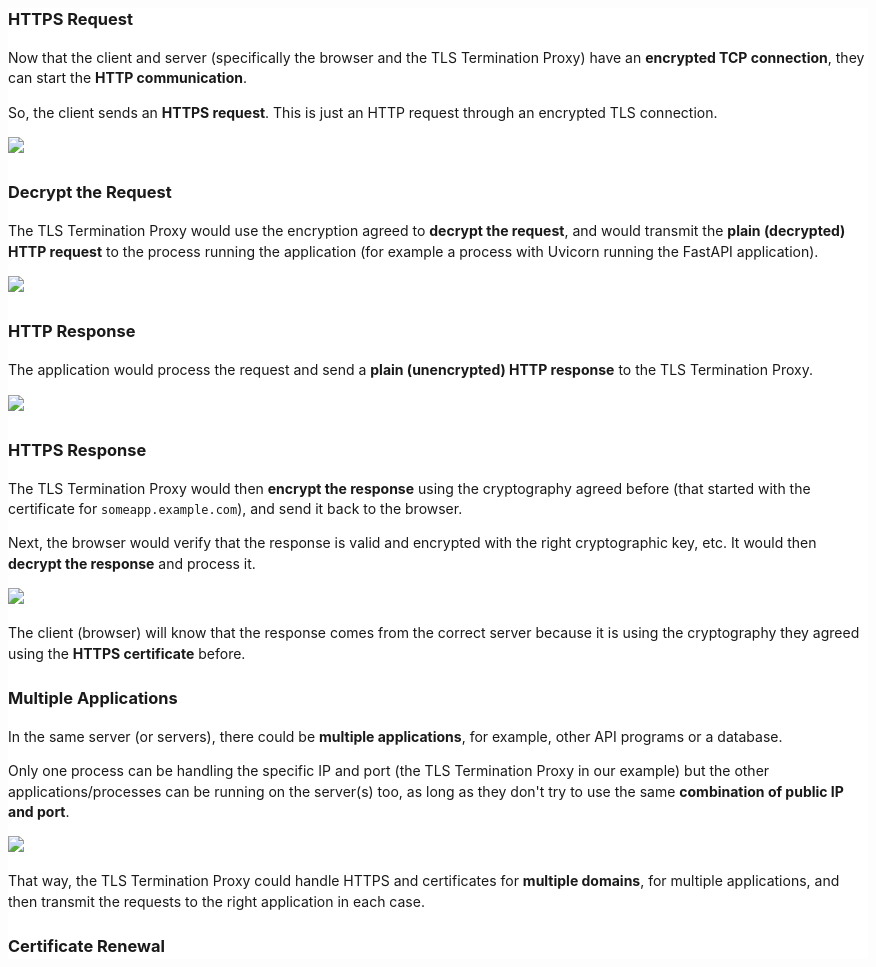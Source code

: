 ### HTTPS Request

Now that the client and server (specifically the browser and the TLS Termination Proxy) have an **encrypted TCP connection**, they can start the **HTTP communication**.

So, the client sends an **HTTPS request**. This is just an HTTP request through an encrypted TLS connection.

<img src="/img/deployment/https/https04.drawio.svg">

### Decrypt the Request

The TLS Termination Proxy would use the encryption agreed to **decrypt the request**, and would transmit the **plain (decrypted) HTTP request** to the process running the application (for example a process with Uvicorn running the FastAPI application).

<img src="/img/deployment/https/https05.drawio.svg">

### HTTP Response

The application would process the request and send a **plain (unencrypted) HTTP response** to the TLS Termination Proxy.

<img src="/img/deployment/https/https06.drawio.svg">

### HTTPS Response

The TLS Termination Proxy would then **encrypt the response** using the cryptography agreed before (that started with the certificate for `someapp.example.com`), and send it back to the browser.

Next, the browser would verify that the response is valid and encrypted with the right cryptographic key, etc. It would then **decrypt the response** and process it.

<img src="/img/deployment/https/https07.drawio.svg">

The client (browser) will know that the response comes from the correct server because it is using the cryptography they agreed using the **HTTPS certificate** before.

### Multiple Applications

In the same server (or servers), there could be **multiple applications**, for example, other API programs or a database.

Only one process can be handling the specific IP and port (the TLS Termination Proxy in our example) but the other applications/processes can be running on the server(s) too, as long as they don't try to use the same **combination of public IP and port**.

<img src="/img/deployment/https/https08.drawio.svg">

That way, the TLS Termination Proxy could handle HTTPS and certificates for **multiple domains**, for multiple applications, and then transmit the requests to the right application in each case.

### Certificate Renewal
